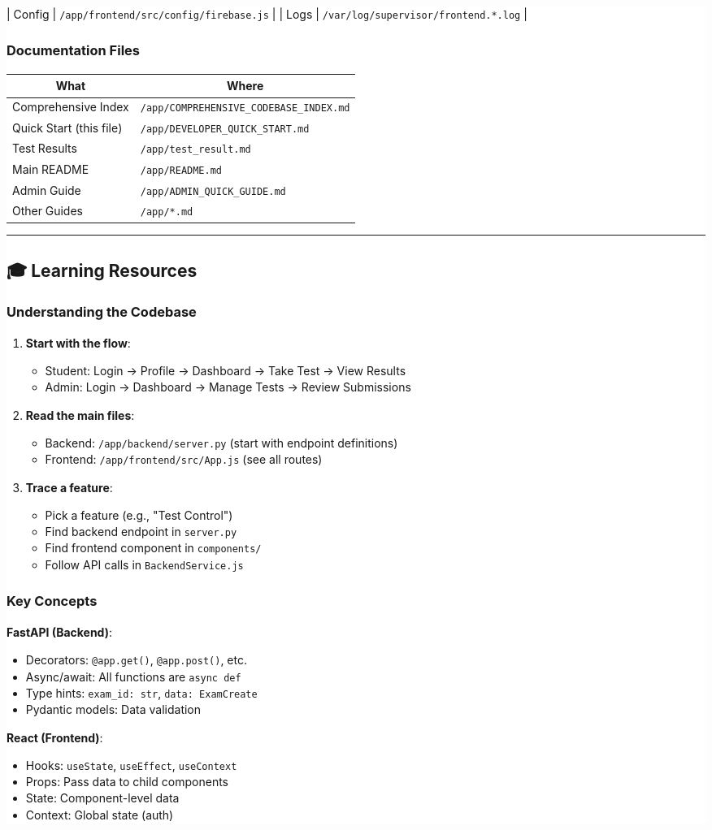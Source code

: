| Config | `/app/frontend/src/config/firebase.js` |
| Logs | `/var/log/supervisor/frontend.*.log` |

### Documentation Files

| What | Where |
|------|-------|
| Comprehensive Index | `/app/COMPREHENSIVE_CODEBASE_INDEX.md` |
| Quick Start (this file) | `/app/DEVELOPER_QUICK_START.md` |
| Test Results | `/app/test_result.md` |
| Main README | `/app/README.md` |
| Admin Guide | `/app/ADMIN_QUICK_GUIDE.md` |
| Other Guides | `/app/*.md` |

---

## 🎓 Learning Resources

### Understanding the Codebase

1. **Start with the flow**:
   - Student: Login → Profile → Dashboard → Take Test → View Results
   - Admin: Login → Dashboard → Manage Tests → Review Submissions

2. **Read the main files**:
   - Backend: `/app/backend/server.py` (start with endpoint definitions)
   - Frontend: `/app/frontend/src/App.js` (see all routes)

3. **Trace a feature**:
   - Pick a feature (e.g., "Test Control")
   - Find backend endpoint in `server.py`
   - Find frontend component in `components/`
   - Follow API calls in `BackendService.js`

### Key Concepts

**FastAPI (Backend)**:
- Decorators: `@app.get()`, `@app.post()`, etc.
- Async/await: All functions are `async def`
- Type hints: `exam_id: str`, `data: ExamCreate`
- Pydantic models: Data validation

**React (Frontend)**:
- Hooks: `useState`, `useEffect`, `useContext`
- Props: Pass data to child components
- State: Component-level data
- Context: Global state (auth)
